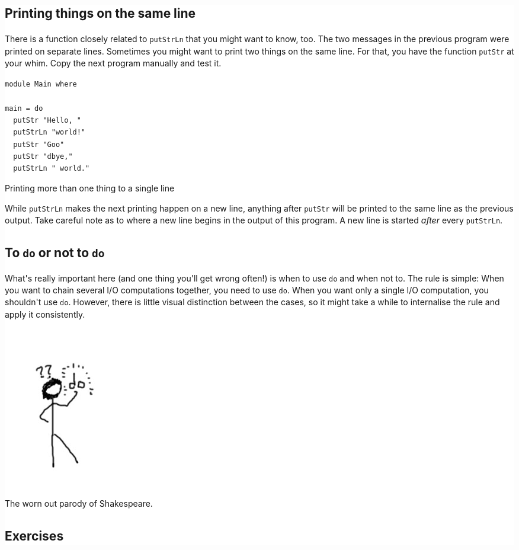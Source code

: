 Printing things on the same line
--------------------------------

There is a function closely related to `putStrLn` that you might want to know,
too. The two messages in the previous program were printed on separate lines.
Sometimes you might want to print two things on the same line. For that, you
have the function `putStr` at your whim. Copy the next program manually and
test it.

    module Main where

    main = do
      putStr "Hello, "
      putStrLn "world!"
      putStr "Goo"
      putStr "dbye,"
      putStrLn " world."
<div class="label">Printing more than one thing to a single line</div>

While `putStrLn` makes the next printing happen on a new line, anything after
`putStr` will be printed to the same line as the previous output. Take careful
note as to where a new line begins in the output of this program. A new line is
started *after* every `putStrLn`.


To `do` or not to `do`
----------------------

What's really important here (and one thing you'll get wrong often!) is when to
use `do` and when not to. The rule is simple: When you want to chain several
I/O computations together, you need to use `do`. When you want only a single
I/O computation, you shouldn't use `do`. However, there is little visual
distinction between the cases, so it might take a while to internalise the rule
and apply it consistently.

![A worn-out parody on Shakespeare](/images/p02_to-do-or-not-to-do.jpg)
<div class="ilabel">The worn out parody of Shakespeare.</div>


Exercises
---------
